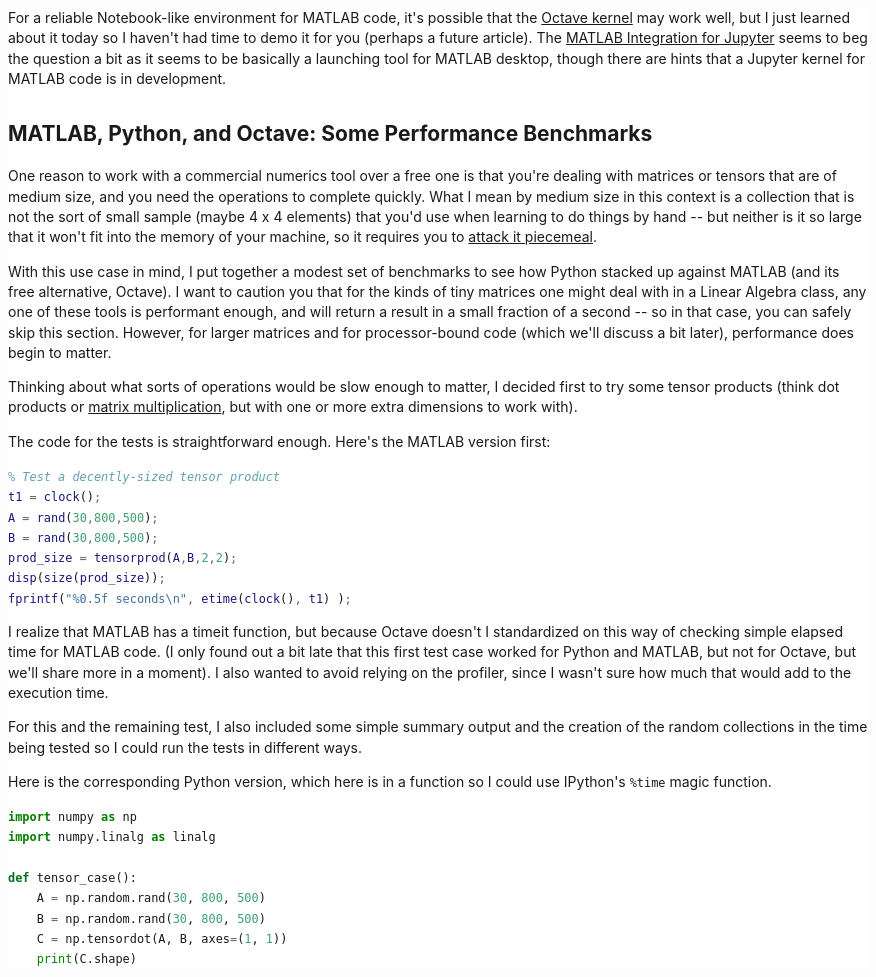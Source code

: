 For a reliable Notebook-like environment for MATLAB code, it's possible that the [Octave kernel](https://github.com/Calysto/octave_kernel) may work well, but I just learned about it today so I haven't had time to demo it for you (perhaps a future article). The [MATLAB Integration for Jupyter](https://www.mathworks.com/products/reference-architectures/jupyter.html) seems to beg the question a bit as it seems to be basically a launching tool for MATLAB desktop, though there are hints that a Jupyter kernel for MATLAB code is in development.

## MATLAB, Python, and Octave: Some Performance Benchmarks

One reason to work with a commercial numerics tool over a free one is that you're dealing with matrices or tensors that are of medium size, and you need the operations to complete quickly. What I mean by medium size in this context is a collection that is not the sort of small sample (maybe 4 x 4 elements) that you'd use when learning to do things by hand -- but neither is it so large that it won't fit into the memory of your machine, so it requires you to [attack it piecemeal](https://medium.com/@ph_singer/handling-huge-matrices-in-python-dff4e31d4417).

With this use case in mind, I put together a modest set of benchmarks to see how Python stacked up against MATLAB (and its free alternative, Octave). I want to caution you that for the kinds of tiny matrices one might deal with in a Linear Algebra class, any one of these tools is performant enough, and will return a result in a small fraction of a second -- so in that case, you can safely skip this section. However, for larger matrices and for processor-bound code (which we'll discuss a bit later), performance does begin to matter.

Thinking about what sorts of operations would be slow enough to matter, I decided first to try some tensor products (think dot products or [matrix multiplication](https://codesolid.com/python-matrix-multiplication/), but with one or more extra dimensions to work with).

The code for the tests is straightforward enough. Here's the MATLAB version first:

```matlab
% Test a decently-sized tensor product
t1 = clock();
A = rand(30,800,500);
B = rand(30,800,500);
prod_size = tensorprod(A,B,2,2);
disp(size(prod_size));
fprintf("%0.5f seconds\n", etime(clock(), t1) );
```

I realize that MATLAB has a timeit function, but because Octave doesn't I standardized on this way of checking simple elapsed time for MATLAB code. (I only found out a bit late that this first test case worked for Python and MATLAB, but not for Octave, but we'll share more in a moment). I also wanted to avoid relying on the profiler, since I wasn't sure how much that would add to the execution time.

For this and the remaining test, I also included some simple summary output and the creation of the random collections in the time being tested so I could run the tests in different ways.

Here is the corresponding Python version, which here is in a function so I could use IPython's `%time` magic function.

```python
import numpy as np
import numpy.linalg as linalg

def tensor_case():
    A = np.random.rand(30, 800, 500)
    B = np.random.rand(30, 800, 500)
    C = np.tensordot(A, B, axes=(1, 1))
    print(C.shape)
```
